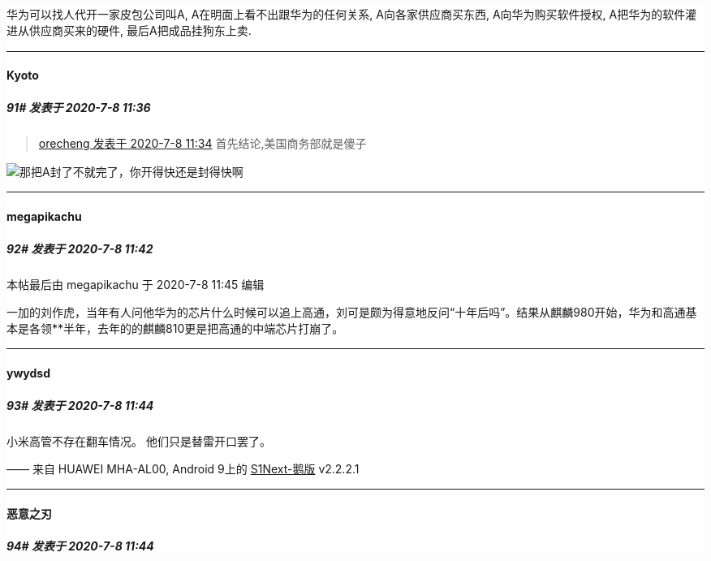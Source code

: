 

华为可以找人代开一家皮包公司叫A, A在明面上看不出跟华为的任何关系, A向各家供应商买东西, A向华为购买软件授权, A把华为的软件灌进从供应商买来的硬件, 最后A把成品挂狗东上卖.







*****

####  Kyoto  
##### 91#       发表于 2020-7-8 11:36



<blockquote><a href="httphttps://bbs.saraba1st.com/2b/forum.php?mod=redirect&amp;goto=findpost&amp;pid=48114433&amp;ptid=1946522" target="_blank">orecheng 发表于 2020-7-8 11:34</a>
首先结论,美国商务部就是傻子</blockquote>
<img src="https://static.saraba1st.com/image/smiley/face2017/065.png" referrerpolicy="no-referrer">那把A封了不就完了，你开得快还是封得快啊







*****

####  megapikachu  
##### 92#       发表于 2020-7-8 11:42



 本帖最后由 megapikachu 于 2020-7-8 11:45 编辑 

一加的刘作虎，当年有人问他华为的芯片什么时候可以追上高通，刘可是颇为得意地反问“十年后吗”。结果从麒麟980开始，华为和高通基本是各领**半年，去年的的麒麟810更是把高通的中端芯片打崩了。







*****

####  ywydsd  
##### 93#       发表于 2020-7-8 11:44




小米高管不存在翻车情况。
他们只是替雷开口罢了。

—— 来自 HUAWEI MHA-AL00, Android 9上的 [S1Next-鹅版](https://github.com/ykrank/S1-Next/releases) v2.2.2.1







*****

####  恶意之刃  
##### 94#       发表于 2020-7-8 11:44
